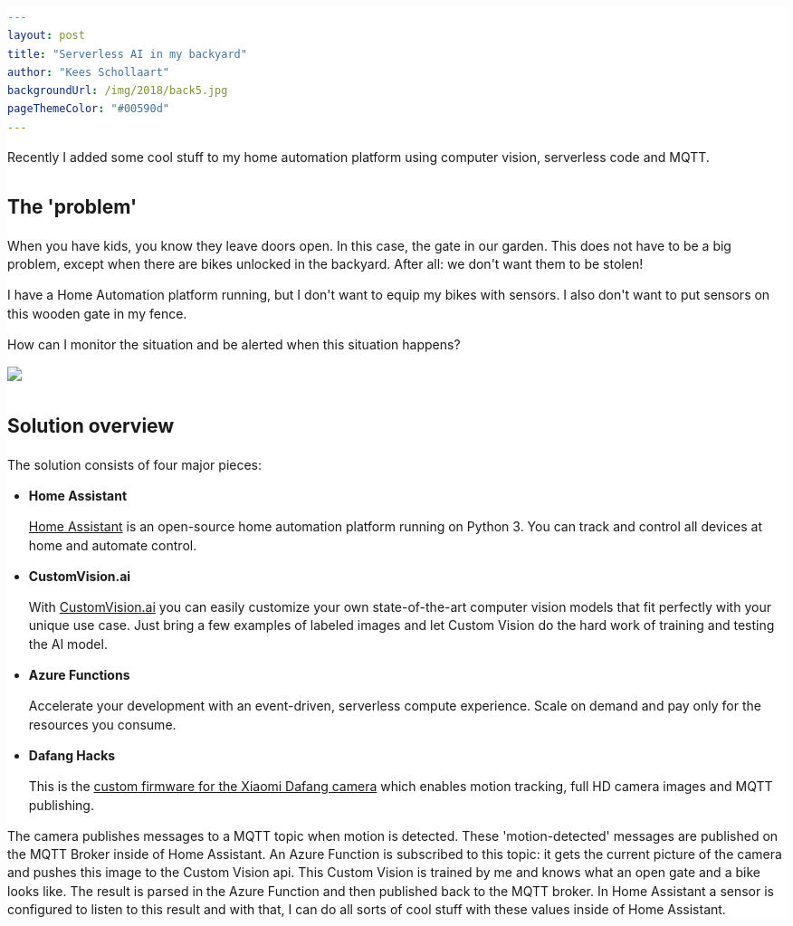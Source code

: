 ```yaml
--- 
layout: post
title: "Serverless AI in my backyard"
author: "Kees Schollaart" 
backgroundUrl: /img/2018/back5.jpg
pageThemeColor: "#00590d"  
---  
```


Recently I added some cool stuff to my home automation platform using computer vision, serverless code and MQTT.



## The 'problem'

When you have kids, you know they leave doors open. In this case, the gate in our garden. This does not have to be a big problem, except when there are bikes unlocked in the backyard. After all: we don't want them to be stolen! 

I have a Home Automation platform running, but I don't want to equip my bikes with sensors. I also don't want to put sensors on this wooden gate in my fence. 

How can I monitor the situation and be alerted when this situation happens?

<img src="/img/2018/the-problem.jpeg"/>

## Solution overview

The solution consists of four major pieces:

- **Home Assistant**
 
  [Home Assistant](https://www.home-assistant.io/) is an open-source home automation platform running on Python 3. You can track and control all devices at home and automate control. 

- **CustomVision.ai**

  With [CustomVision.ai](https://customvision.ai) you can easily customize your own state-of-the-art computer vision models that fit perfectly with your unique use case. Just bring a few examples of labeled images and let Custom Vision do the hard work of training and testing the AI model.

- **Azure Functions**

  Accelerate your development with an event-driven, serverless compute experience. Scale on demand and pay only for the resources you consume.

- **Dafang Hacks**

  This is the [custom firmware for the Xiaomi Dafang camera](https://github.com/EliasKotlyar/Xiaomi-Dafang-Hacks) which enables motion tracking, full HD camera images and MQTT publishing.

The camera publishes messages to a MQTT topic when motion is detected. These 'motion-detected' messages are published on the MQTT Broker inside of Home Assistant. An Azure Function is subscribed to this topic: it gets the current picture of the camera and pushes this image to the Custom Vision api. This Custom Vision is trained by me and knows what an open gate and a bike looks like. The result is parsed in the Azure Function and then published back to the MQTT broker. In Home Assistant a sensor is configured to listen to this result and with that, I can do all sorts of cool stuff with these values inside of Home Assistant.

